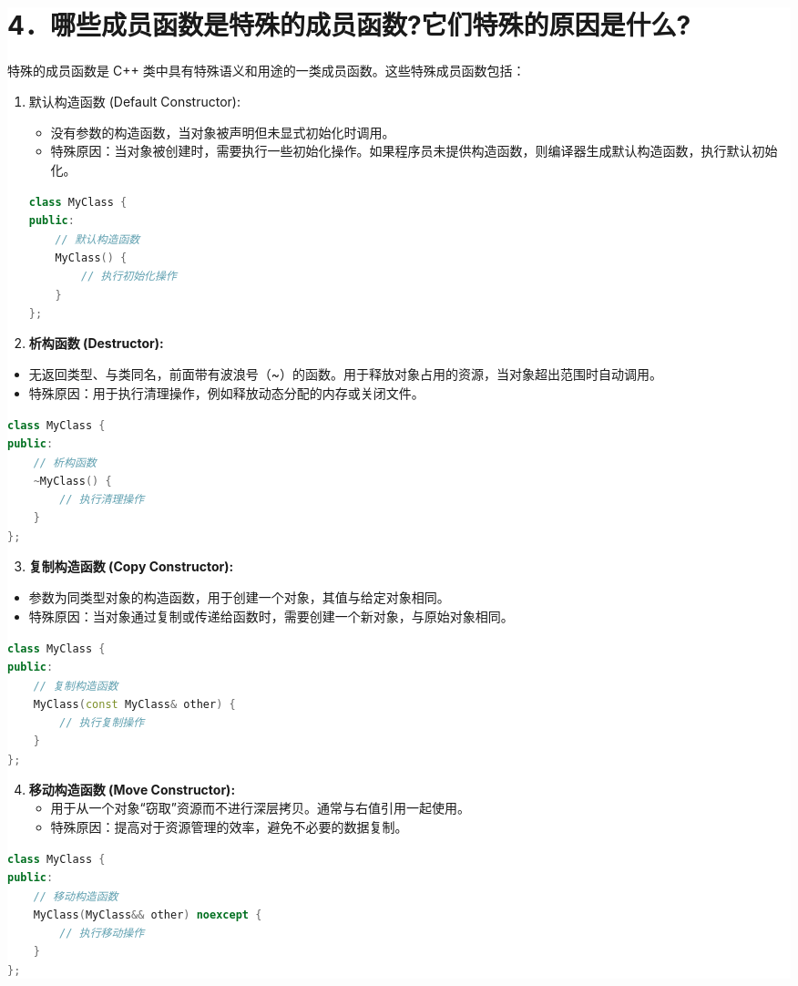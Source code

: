 

# 4．哪些成员函数是特殊的成员函数?它们特殊的原因是什么?

特殊的成员函数是 C++ 类中具有特殊语义和用途的一类成员函数。这些特殊成员函数包括：

1. 默认构造函数 (Default Constructor):

   - 没有参数的构造函数，当对象被声明但未显式初始化时调用。
   - 特殊原因：当对象被创建时，需要执行一些初始化操作。如果程序员未提供构造函数，则编译器生成默认构造函数，执行默认初始化。

   ```cpp
   class MyClass {
   public:
       // 默认构造函数
       MyClass() {
           // 执行初始化操作
       }
   };
   ```

2. **析构函数 (Destructor):**

- 无返回类型、与类同名，前面带有波浪号（~）的函数。用于释放对象占用的资源，当对象超出范围时自动调用。
- 特殊原因：用于执行清理操作，例如释放动态分配的内存或关闭文件。

```cpp
class MyClass {
public:
    // 析构函数
    ~MyClass() {
        // 执行清理操作
    }
};
```

3. **复制构造函数 (Copy Constructor):**

- 参数为同类型对象的构造函数，用于创建一个对象，其值与给定对象相同。
- 特殊原因：当对象通过复制或传递给函数时，需要创建一个新对象，与原始对象相同。

```cpp
class MyClass {
public:
    // 复制构造函数
    MyClass(const MyClass& other) {
        // 执行复制操作
    }
};
```

4. **移动构造函数 (Move Constructor):**
   - 用于从一个对象“窃取”资源而不进行深层拷贝。通常与右值引用一起使用。
   - 特殊原因：提高对于资源管理的效率，避免不必要的数据复制。

```cpp
class MyClass {
public:
    // 移动构造函数
    MyClass(MyClass&& other) noexcept {
        // 执行移动操作
    }
};
```
